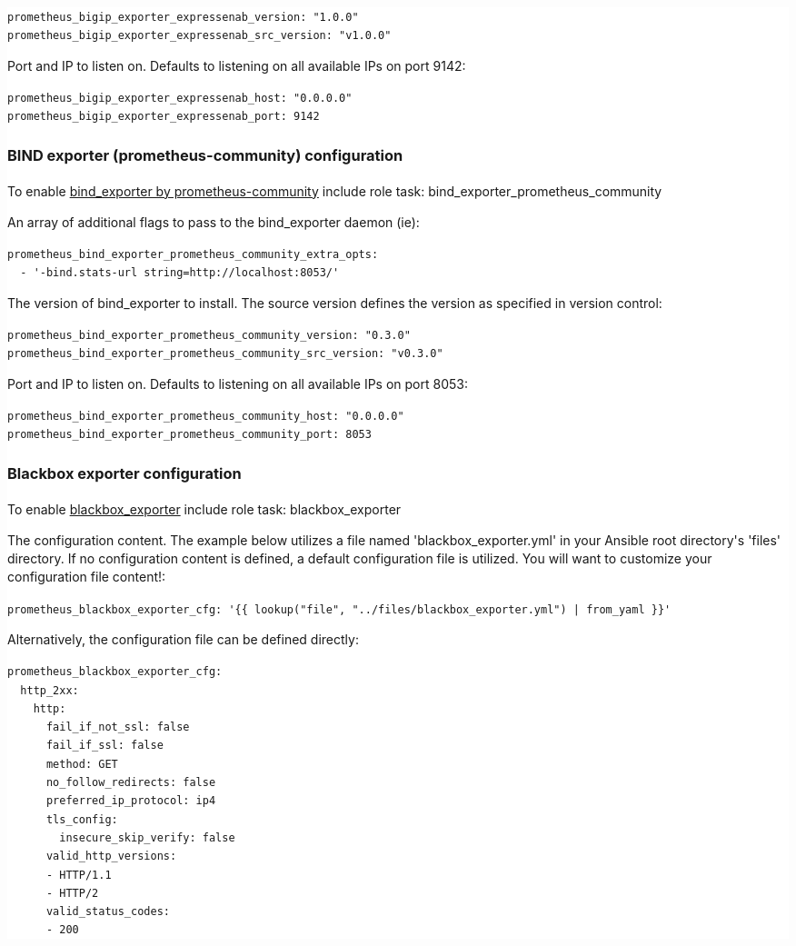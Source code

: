     prometheus_bigip_exporter_expressenab_version: "1.0.0"
    prometheus_bigip_exporter_expressenab_src_version: "v1.0.0"

Port and IP to listen on. Defaults to listening on all available IPs on port 9142:

    prometheus_bigip_exporter_expressenab_host: "0.0.0.0"
    prometheus_bigip_exporter_expressenab_port: 9142

### BIND exporter (prometheus-community) configuration

To enable [bind_exporter by prometheus-community](https://github.com/prometheus-community/bind_exporter) include role task: bind_exporter_prometheus_community

An array of additional flags to pass to the bind_exporter daemon (ie):

    prometheus_bind_exporter_prometheus_community_extra_opts:
      - '-bind.stats-url string=http://localhost:8053/'

The version of bind_exporter to install. The source version defines the version as specified in version control:

    prometheus_bind_exporter_prometheus_community_version: "0.3.0"
    prometheus_bind_exporter_prometheus_community_src_version: "v0.3.0"

Port and IP to listen on. Defaults to listening on all available IPs on port 8053:

    prometheus_bind_exporter_prometheus_community_host: "0.0.0.0"
    prometheus_bind_exporter_prometheus_community_port: 8053

### Blackbox exporter configuration

To enable [blackbox_exporter](https://github.com/prometheus/blackbox_exporter) include role task: blackbox_exporter

The configuration content. The example below utilizes a file named 'blackbox_exporter.yml' in your Ansible root directory's 'files' directory. If no configuration content is defined, a default configuration file is utilized. You will want to customize your configuration file content!:

    prometheus_blackbox_exporter_cfg: '{{ lookup("file", "../files/blackbox_exporter.yml") | from_yaml }}'

Alternatively, the configuration file can be defined directly:

    prometheus_blackbox_exporter_cfg:
      http_2xx:
        http:
          fail_if_not_ssl: false
          fail_if_ssl: false
          method: GET
          no_follow_redirects: false
          preferred_ip_protocol: ip4
          tls_config:
            insecure_skip_verify: false
          valid_http_versions:
          - HTTP/1.1
          - HTTP/2
          valid_status_codes:
          - 200
